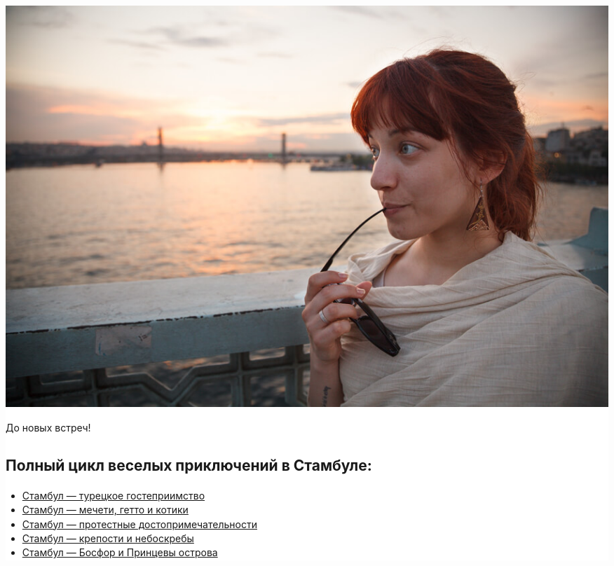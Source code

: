 ![Жена на мосту Галата, Стамбул](/assets/images/2017/09/IMG_4649.jpg)

До новых встреч!

## Полный цикл веселых приключений в Стамбуле:
- [Стамбул — турецкое гостеприимство](/ru/blog/istanbul-welcome/)
- [Стамбул — мечети, гетто и котики](/ru/blog/istanbul-south-european/)
- [Стамбул — протестные достопримечательности](/ru/blog/istanbul-taksim-galata/)
- [Стамбул — крепости и небоскребы](/ru/blog/rumelihisari_sapphire_istanbul/)
- [Стамбул — Босфор и Принцевы острова](/ru/blog/adalar/)
